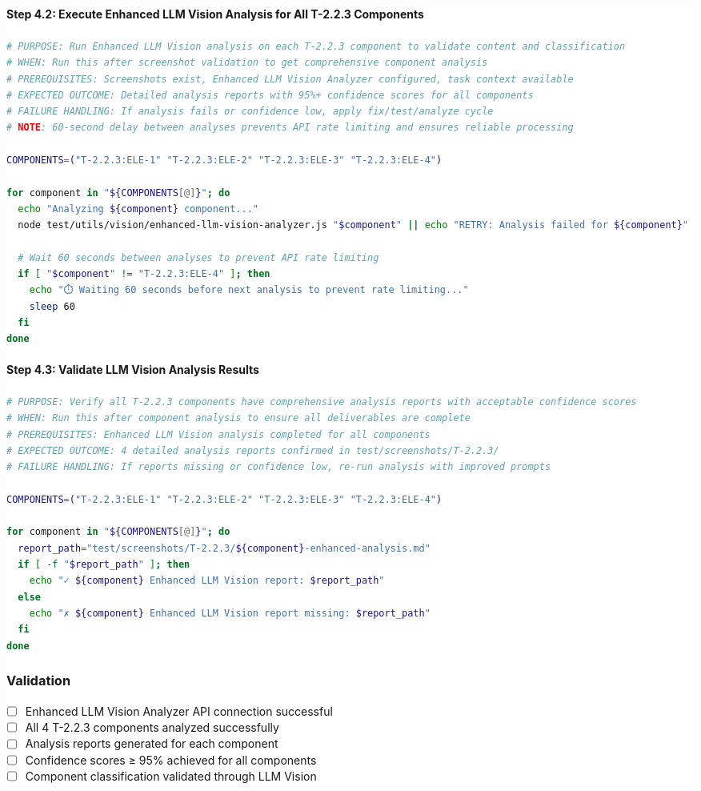 #### Step 4.2: Execute Enhanced LLM Vision Analysis for All T-2.2.3 Components
```bash
# PURPOSE: Run Enhanced LLM Vision analysis on each T-2.2.3 component to validate content and classification
# WHEN: Run this after screenshot validation to get comprehensive component analysis
# PREREQUISITES: Screenshots exist, Enhanced LLM Vision Analyzer configured, task context available
# EXPECTED OUTCOME: Detailed analysis reports with 95%+ confidence scores for all components
# FAILURE HANDLING: If analysis fails or confidence low, apply fix/test/analyze cycle
# NOTE: 60-second delay between analyses prevents API rate limiting and ensures reliable processing

COMPONENTS=("T-2.2.3:ELE-1" "T-2.2.3:ELE-2" "T-2.2.3:ELE-3" "T-2.2.3:ELE-4")

for component in "${COMPONENTS[@]}"; do
  echo "Analyzing ${component} component..."
  node test/utils/vision/enhanced-llm-vision-analyzer.js "$component" || echo "RETRY: Analysis failed for ${component}"
  
  # Wait 60 seconds between analyses to prevent API rate limiting
  if [ "$component" != "T-2.2.3:ELE-4" ]; then
    echo "⏱️ Waiting 60 seconds before next analysis to prevent rate limiting..."
    sleep 60
  fi
done
```

#### Step 4.3: Validate LLM Vision Analysis Results
```bash
# PURPOSE: Verify all T-2.2.3 components have comprehensive analysis reports with acceptable confidence scores
# WHEN: Run this after component analysis to ensure all deliverables are complete
# PREREQUISITES: Enhanced LLM Vision analysis completed for all components
# EXPECTED OUTCOME: 4 detailed analysis reports confirmed in test/screenshots/T-2.2.3/
# FAILURE HANDLING: If reports missing or confidence low, re-run analysis with improved prompts

COMPONENTS=("T-2.2.3:ELE-1" "T-2.2.3:ELE-2" "T-2.2.3:ELE-3" "T-2.2.3:ELE-4")

for component in "${COMPONENTS[@]}"; do
  report_path="test/screenshots/T-2.2.3/${component}-enhanced-analysis.md"
  if [ -f "$report_path" ]; then
    echo "✓ ${component} Enhanced LLM Vision report: $report_path"
  else
    echo "✗ ${component} Enhanced LLM Vision report missing: $report_path"
  fi
done
```

### Validation
- [ ] Enhanced LLM Vision Analyzer API connection successful
- [ ] All 4 T-2.2.3 components analyzed successfully
- [ ] Analysis reports generated for each component
- [ ] Confidence scores ≥ 95% achieved for all components
- [ ] Component classification validated through LLM Vision
